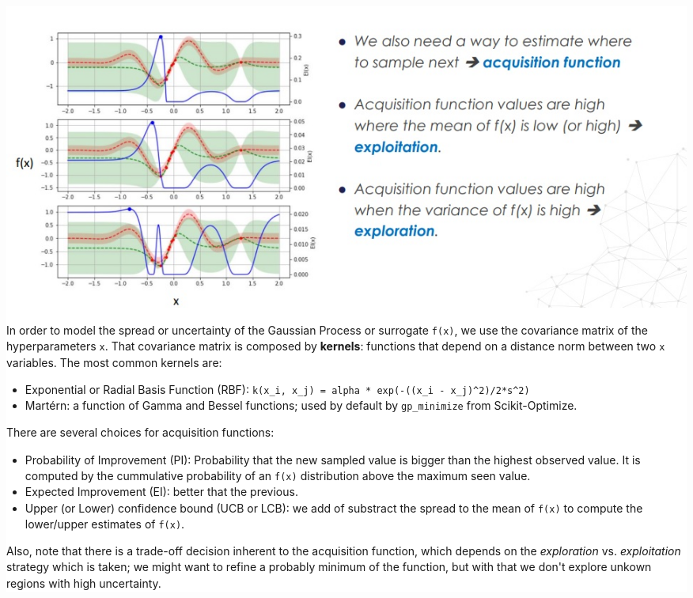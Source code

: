 ![Hyperparameter Optimization with Bayes](./assets/gaussian_process_2.jpg)

In order to model the spread or uncertainty of the Gaussian Process or surrogate `f(x)`, we use the covariance matrix of the hyperparameters `x`. That covariance matrix is composed by **kernels**: functions that depend on a distance norm between two `x` variables. The most common kernels are:

- Exponential or Radial Basis Function (RBF): `k(x_i, x_j) = alpha * exp(-((x_i - x_j)^2)/2*s^2)`
- Martérn: a function of Gamma and Bessel functions; used by default by `gp_minimize` from Scikit-Optimize.

There are several choices for acquisition functions:

- Probability of Improvement (PI): Probability that the new sampled value is bigger than the highest observed value. It is computed by the cummulative probability of an `f(x)` distribution above the maximum seen value.
- Expected Improvement (EI): better that the previous.
- Upper (or Lower) confidence bound (UCB or LCB): we add of substract the spread to the mean of `f(x)` to compute the lower/upper estimates of `f(x)`.

Also, note that there is a trade-off decision inherent to the acquisition function, which depends on the *exploration* vs. *exploitation* strategy which is taken; we might want to refine a probably minimum of the function, but with that we don't explore unkown regions with high uncertainty.
